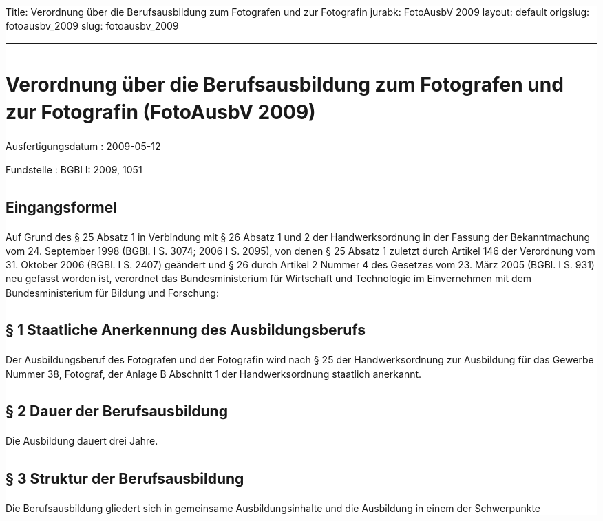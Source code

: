 Title: Verordnung über die Berufsausbildung zum Fotografen und zur Fotografin
jurabk: FotoAusbV 2009
layout: default
origslug: fotoausbv_2009
slug: fotoausbv_2009

---

# Verordnung über die Berufsausbildung zum Fotografen und zur Fotografin (FotoAusbV 2009)

Ausfertigungsdatum
:   2009-05-12

Fundstelle
:   BGBl I: 2009, 1051

[^f772115_01_BJNR105100009]:     Diese Rechtsverordnung ist eine Ausbildungsordnung im Sinne des § 25
    der Handwerksordnung. Die Ausbildungsordnung und der damit
    abgestimmte, von der Ständigen Konferenz der Kultusminister der Länder
    in der Bundesrepublik Deutschland beschlossene Rahmenlehrplan für die
    Berufsschule werden demnächst als Beilage im Bundesanzeiger
    veröffentlicht.


## Eingangsformel

Auf Grund des § 25 Absatz 1 in Verbindung mit § 26 Absatz 1 und 2 der
Handwerksordnung in der Fassung der Bekanntmachung vom 24. September
1998 (BGBl. I S. 3074; 2006 I S. 2095), von denen § 25 Absatz 1
zuletzt durch Artikel 146 der Verordnung vom 31. Oktober 2006 (BGBl. I
S. 2407) geändert und § 26 durch Artikel 2 Nummer 4 des Gesetzes vom
23\. März 2005 (BGBl. I S. 931) neu gefasst worden ist, verordnet das
Bundesministerium für Wirtschaft und Technologie im Einvernehmen mit
dem Bundesministerium für Bildung und Forschung:


## § 1 Staatliche Anerkennung des Ausbildungsberufs

Der Ausbildungsberuf des Fotografen und der Fotografin wird nach § 25
der Handwerksordnung zur Ausbildung für das Gewerbe Nummer 38,
Fotograf, der Anlage B Abschnitt 1 der Handwerksordnung staatlich
anerkannt.


## § 2 Dauer der Berufsausbildung

Die Ausbildung dauert drei Jahre.


## § 3 Struktur der Berufsausbildung

Die Berufsausbildung gliedert sich in gemeinsame Ausbildungsinhalte
und die Ausbildung in einem der Schwerpunkte
